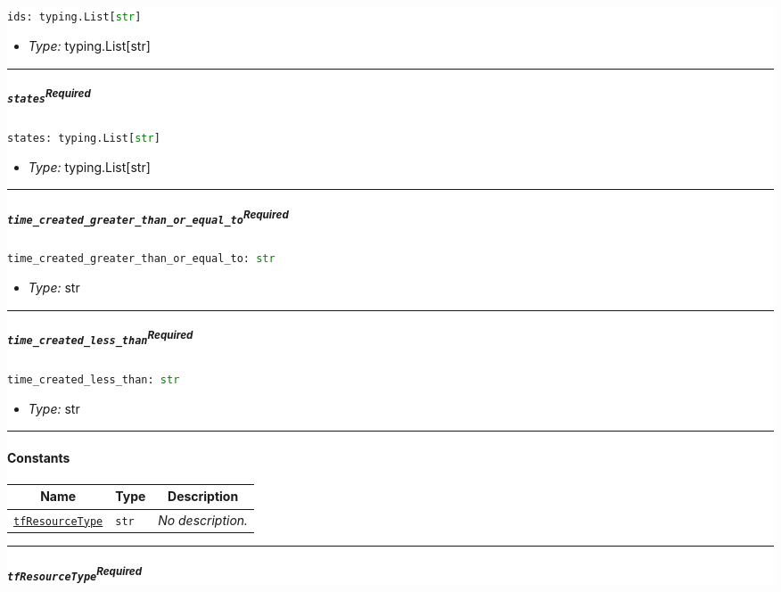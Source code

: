 ```python
ids: typing.List[str]
```

- *Type:* typing.List[str]

---

##### `states`<sup>Required</sup> <a name="states" id="rhizo-co-terraform-provider-oci.dataOciWaasHttpRedirects.DataOciWaasHttpRedirects.property.states"></a>

```python
states: typing.List[str]
```

- *Type:* typing.List[str]

---

##### `time_created_greater_than_or_equal_to`<sup>Required</sup> <a name="time_created_greater_than_or_equal_to" id="rhizo-co-terraform-provider-oci.dataOciWaasHttpRedirects.DataOciWaasHttpRedirects.property.timeCreatedGreaterThanOrEqualTo"></a>

```python
time_created_greater_than_or_equal_to: str
```

- *Type:* str

---

##### `time_created_less_than`<sup>Required</sup> <a name="time_created_less_than" id="rhizo-co-terraform-provider-oci.dataOciWaasHttpRedirects.DataOciWaasHttpRedirects.property.timeCreatedLessThan"></a>

```python
time_created_less_than: str
```

- *Type:* str

---

#### Constants <a name="Constants" id="Constants"></a>

| **Name** | **Type** | **Description** |
| --- | --- | --- |
| <code><a href="#rhizo-co-terraform-provider-oci.dataOciWaasHttpRedirects.DataOciWaasHttpRedirects.property.tfResourceType">tfResourceType</a></code> | <code>str</code> | *No description.* |

---

##### `tfResourceType`<sup>Required</sup> <a name="tfResourceType" id="rhizo-co-terraform-provider-oci.dataOciWaasHttpRedirects.DataOciWaasHttpRedirects.property.tfResourceType"></a>
